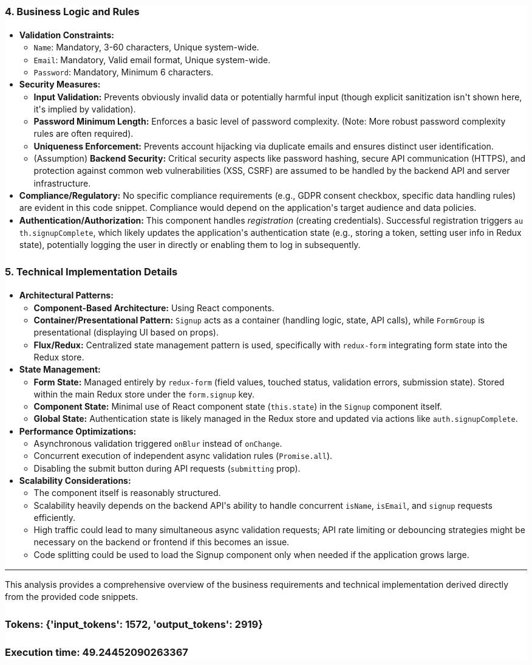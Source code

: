### 4. Business Logic and Rules

*   **Validation Constraints:**
    *   `Name`: Mandatory, 3-60 characters, Unique system-wide.
    *   `Email`: Mandatory, Valid email format, Unique system-wide.
    *   `Password`: Mandatory, Minimum 6 characters.
*   **Security Measures:**
    *   **Input Validation:** Prevents obviously invalid data or potentially harmful input (though explicit sanitization isn't shown here, it's implied by validation).
    *   **Password Minimum Length:** Enforces a basic level of password complexity. (Note: More robust password complexity rules are often required).
    *   **Uniqueness Enforcement:** Prevents account hijacking via duplicate emails and ensures distinct user identification.
    *   (Assumption) **Backend Security:** Critical security aspects like password hashing, secure API communication (HTTPS), and protection against common web vulnerabilities (XSS, CSRF) are assumed to be handled by the backend API and server infrastructure.
*   **Compliance/Regulatory:** No specific compliance requirements (e.g., GDPR consent checkbox, specific data handling rules) are evident in this code snippet. Compliance would depend on the application's target audience and data policies.
*   **Authentication/Authorization:** This component handles *registration* (creating credentials). Successful registration triggers `auth.signupComplete`, which likely updates the application's authentication state (e.g., storing a token, setting user info in Redux state), potentially logging the user in directly or enabling them to log in subsequently.

### 5. Technical Implementation Details

*   **Architectural Patterns:**
    *   **Component-Based Architecture:** Using React components.
    *   **Container/Presentational Pattern:** `Signup` acts as a container (handling logic, state, API calls), while `FormGroup` is presentational (displaying UI based on props).
    *   **Flux/Redux:** Centralized state management pattern is used, specifically with `redux-form` integrating form state into the Redux store.
*   **State Management:**
    *   **Form State:** Managed entirely by `redux-form` (field values, touched status, validation errors, submission state). Stored within the main Redux store under the `form.signup` key.
    *   **Component State:** Minimal use of React component state (`this.state`) in the `Signup` component itself.
    *   **Global State:** Authentication state is likely managed in the Redux store and updated via actions like `auth.signupComplete`.
*   **Performance Optimizations:**
    *   Asynchronous validation triggered `onBlur` instead of `onChange`.
    *   Concurrent execution of independent async validation rules (`Promise.all`).
    *   Disabling the submit button during API requests (`submitting` prop).
*   **Scalability Considerations:**
    *   The component itself is reasonably structured.
    *   Scalability heavily depends on the backend API's ability to handle concurrent `isName`, `isEmail`, and `signup` requests efficiently.
    *   High traffic could lead to many simultaneous async validation requests; API rate limiting or debouncing strategies might be necessary on the backend or frontend if this becomes an issue.
    *   Code splitting could be used to load the Signup component only when needed if the application grows large.

---

This analysis provides a comprehensive overview of the business requirements and technical implementation derived directly from the provided code snippets.

### Tokens: {'input_tokens': 1572, 'output_tokens': 2919}
### Execution time: 49.24452090263367
